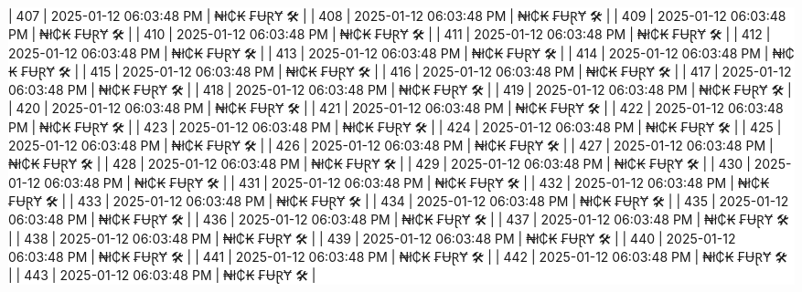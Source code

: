 | 407      | 2025-01-12 06:03:48 PM | ₦ł₵₭ ₣ɄⱤɎ 🛠️        |
| 408      | 2025-01-12 06:03:48 PM | ₦ł₵₭ ₣ɄⱤɎ 🛠️        |
| 409      | 2025-01-12 06:03:48 PM | ₦ł₵₭ ₣ɄⱤɎ 🛠️        |
| 410      | 2025-01-12 06:03:48 PM | ₦ł₵₭ ₣ɄⱤɎ 🛠️        |
| 411      | 2025-01-12 06:03:48 PM | ₦ł₵₭ ₣ɄⱤɎ 🛠️        |
| 412      | 2025-01-12 06:03:48 PM | ₦ł₵₭ ₣ɄⱤɎ 🛠️        |
| 413      | 2025-01-12 06:03:48 PM | ₦ł₵₭ ₣ɄⱤɎ 🛠️        |
| 414      | 2025-01-12 06:03:48 PM | ₦ł₵₭ ₣ɄⱤɎ 🛠️        |
| 415      | 2025-01-12 06:03:48 PM | ₦ł₵₭ ₣ɄⱤɎ 🛠️        |
| 416      | 2025-01-12 06:03:48 PM | ₦ł₵₭ ₣ɄⱤɎ 🛠️        |
| 417      | 2025-01-12 06:03:48 PM | ₦ł₵₭ ₣ɄⱤɎ 🛠️        |
| 418      | 2025-01-12 06:03:48 PM | ₦ł₵₭ ₣ɄⱤɎ 🛠️        |
| 419      | 2025-01-12 06:03:48 PM | ₦ł₵₭ ₣ɄⱤɎ 🛠️        |
| 420      | 2025-01-12 06:03:48 PM | ₦ł₵₭ ₣ɄⱤɎ 🛠️        |
| 421      | 2025-01-12 06:03:48 PM | ₦ł₵₭ ₣ɄⱤɎ 🛠️        |
| 422      | 2025-01-12 06:03:48 PM | ₦ł₵₭ ₣ɄⱤɎ 🛠️        |
| 423      | 2025-01-12 06:03:48 PM | ₦ł₵₭ ₣ɄⱤɎ 🛠️        |
| 424      | 2025-01-12 06:03:48 PM | ₦ł₵₭ ₣ɄⱤɎ 🛠️        |
| 425      | 2025-01-12 06:03:48 PM | ₦ł₵₭ ₣ɄⱤɎ 🛠️        |
| 426      | 2025-01-12 06:03:48 PM | ₦ł₵₭ ₣ɄⱤɎ 🛠️        |
| 427      | 2025-01-12 06:03:48 PM | ₦ł₵₭ ₣ɄⱤɎ 🛠️        |
| 428      | 2025-01-12 06:03:48 PM | ₦ł₵₭ ₣ɄⱤɎ 🛠️        |
| 429      | 2025-01-12 06:03:48 PM | ₦ł₵₭ ₣ɄⱤɎ 🛠️        |
| 430      | 2025-01-12 06:03:48 PM | ₦ł₵₭ ₣ɄⱤɎ 🛠️        |
| 431      | 2025-01-12 06:03:48 PM | ₦ł₵₭ ₣ɄⱤɎ 🛠️        |
| 432      | 2025-01-12 06:03:48 PM | ₦ł₵₭ ₣ɄⱤɎ 🛠️        |
| 433      | 2025-01-12 06:03:48 PM | ₦ł₵₭ ₣ɄⱤɎ 🛠️        |
| 434      | 2025-01-12 06:03:48 PM | ₦ł₵₭ ₣ɄⱤɎ 🛠️        |
| 435      | 2025-01-12 06:03:48 PM | ₦ł₵₭ ₣ɄⱤɎ 🛠️        |
| 436      | 2025-01-12 06:03:48 PM | ₦ł₵₭ ₣ɄⱤɎ 🛠️        |
| 437      | 2025-01-12 06:03:48 PM | ₦ł₵₭ ₣ɄⱤɎ 🛠️        |
| 438      | 2025-01-12 06:03:48 PM | ₦ł₵₭ ₣ɄⱤɎ 🛠️        |
| 439      | 2025-01-12 06:03:48 PM | ₦ł₵₭ ₣ɄⱤɎ 🛠️        |
| 440      | 2025-01-12 06:03:48 PM | ₦ł₵₭ ₣ɄⱤɎ 🛠️        |
| 441      | 2025-01-12 06:03:48 PM | ₦ł₵₭ ₣ɄⱤɎ 🛠️        |
| 442      | 2025-01-12 06:03:48 PM | ₦ł₵₭ ₣ɄⱤɎ 🛠️        |
| 443      | 2025-01-12 06:03:48 PM | ₦ł₵₭ ₣ɄⱤɎ 🛠️        |